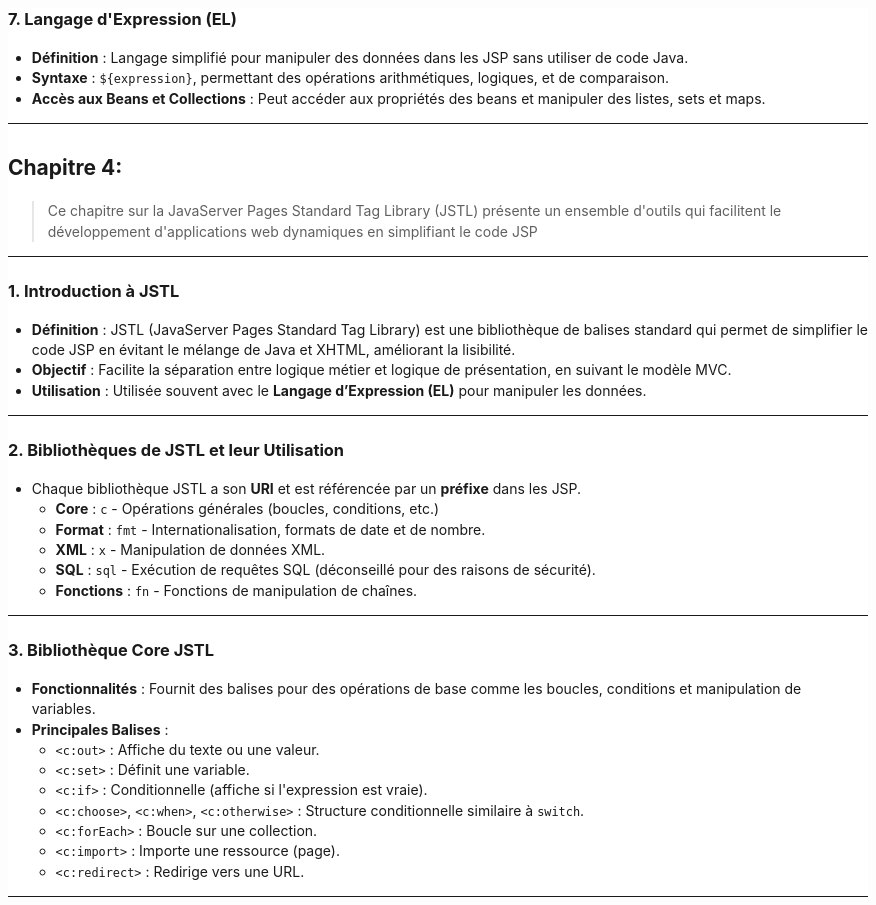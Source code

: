 ### 7. **Langage d'Expression (EL)**

- **Définition** : Langage simplifié pour manipuler des données dans les JSP sans utiliser de code Java.
- **Syntaxe** : `${expression}`, permettant des opérations arithmétiques, logiques, et de comparaison.
- **Accès aux Beans et Collections** : Peut accéder aux propriétés des beans et manipuler des listes, sets et maps.

---

## Chapitre 4:

> Ce chapitre sur la JavaServer Pages Standard Tag Library (JSTL) présente un ensemble d'outils qui facilitent le développement d'applications web dynamiques en simplifiant le code JSP
> 

---

### 1. **Introduction à JSTL**

- **Définition** : JSTL (JavaServer Pages Standard Tag Library) est une bibliothèque de balises standard qui permet de simplifier le code JSP en évitant le mélange de Java et XHTML, améliorant la lisibilité.
- **Objectif** : Facilite la séparation entre logique métier et logique de présentation, en suivant le modèle MVC.
- **Utilisation** : Utilisée souvent avec le **Langage d’Expression (EL)** pour manipuler les données.

---

### 2. **Bibliothèques de JSTL et leur Utilisation**

- Chaque bibliothèque JSTL a son **URI** et est référencée par un **préfixe** dans les JSP.
    - **Core** : `c` - Opérations générales (boucles, conditions, etc.)
    - **Format** : `fmt` - Internationalisation, formats de date et de nombre.
    - **XML** : `x` - Manipulation de données XML.
    - **SQL** : `sql` - Exécution de requêtes SQL (déconseillé pour des raisons de sécurité).
    - **Fonctions** : `fn` - Fonctions de manipulation de chaînes.

---

### 3. **Bibliothèque Core JSTL**

- **Fonctionnalités** : Fournit des balises pour des opérations de base comme les boucles, conditions et manipulation de variables.
- **Principales Balises** :
    - `<c:out>` : Affiche du texte ou une valeur.
    - `<c:set>` : Définit une variable.
    - `<c:if>` : Conditionnelle (affiche si l'expression est vraie).
    - `<c:choose>`, `<c:when>`, `<c:otherwise>` : Structure conditionnelle similaire à `switch`.
    - `<c:forEach>` : Boucle sur une collection.
    - `<c:import>` : Importe une ressource (page).
    - `<c:redirect>` : Redirige vers une URL.

---